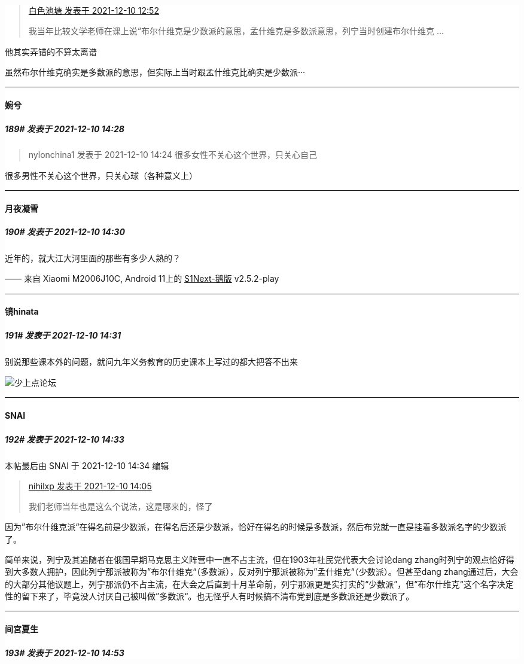 <blockquote><a href="httphttps://bbs.saraba1st.com/2b/forum.php?mod=redirect&amp;goto=findpost&amp;pid=53880119&amp;ptid=2041709" target="_blank">白色池塘 发表于 2021-12-10 12:52</a>

我当年比较文学老师在课上说“布尔什维克是少数派的意思，孟什维克是多数派意思，列宁当时创建布尔什维克 ...</blockquote>
他其实弄错的不算太离谱

虽然布尔什维克确实是多数派的意思，但实际上当时跟孟什维克比确实是少数派···

*****

####  婉兮  
##### 189#       发表于 2021-12-10 14:28

<blockquote>nylonchina1 发表于 2021-12-10 14:24
很多女性不关心这个世界，只关心自己</blockquote>
很多男性不关心这个世界，只关心球（各种意义上）

*****

####  月夜凝雪  
##### 190#       发表于 2021-12-10 14:30

近年的，就大江大河里面的那些有多少人熟的？

—— 来自 Xiaomi M2006J10C, Android 11上的 [S1Next-鹅版](https://github.com/ykrank/S1-Next/releases) v2.5.2-play

*****

####  镜hinata  
##### 191#       发表于 2021-12-10 14:31

别说那些课本外的问题，就问九年义务教育的历史课本上写过的都大把答不出来

<img src="https://static.saraba1st.com/image/smiley/face2017/037.png" referrerpolicy="no-referrer">少上点论坛

*****

####  SNAI  
##### 192#       发表于 2021-12-10 14:33

 本帖最后由 SNAI 于 2021-12-10 14:34 编辑 
<blockquote><a href="httphttps://bbs.saraba1st.com/2b/forum.php?mod=redirect&amp;goto=findpost&amp;pid=53881208&amp;ptid=2041709" target="_blank">nihilxp 发表于 2021-12-10 14:05</a>

我们老师当年也是这么个说法，这是哪来的，怪了</blockquote>
因为”布尔什维克派“在得名前是少数派，在得名后还是少数派，恰好在得名的时候是多数派，然后布党就一直是挂着多数派名字的少数派了。

简单来说，列宁及其追随者在俄国早期马克思主义阵营中一直不占主流，但在1903年社民党代表大会讨论dang zhang时列宁的观点恰好得到大多数人拥护，因此列宁那派被称为”布尔什维克“（多数派），反对列宁那派被称为”孟什维克“（少数派）。但甚至dang zhang通过后，大会的大部分其他议题上，列宁那派仍不占主流，在大会之后直到十月革命前，列宁那派更是实打实的“少数派”，但”布尔什维克“这个名字决定性的留下来了，毕竟没人讨厌自己被叫做”多数派“。也无怪乎人有时候搞不清布党到底是多数派还是少数派了。



*****

####  间宮夏生  
##### 193#       发表于 2021-12-10 14:53
